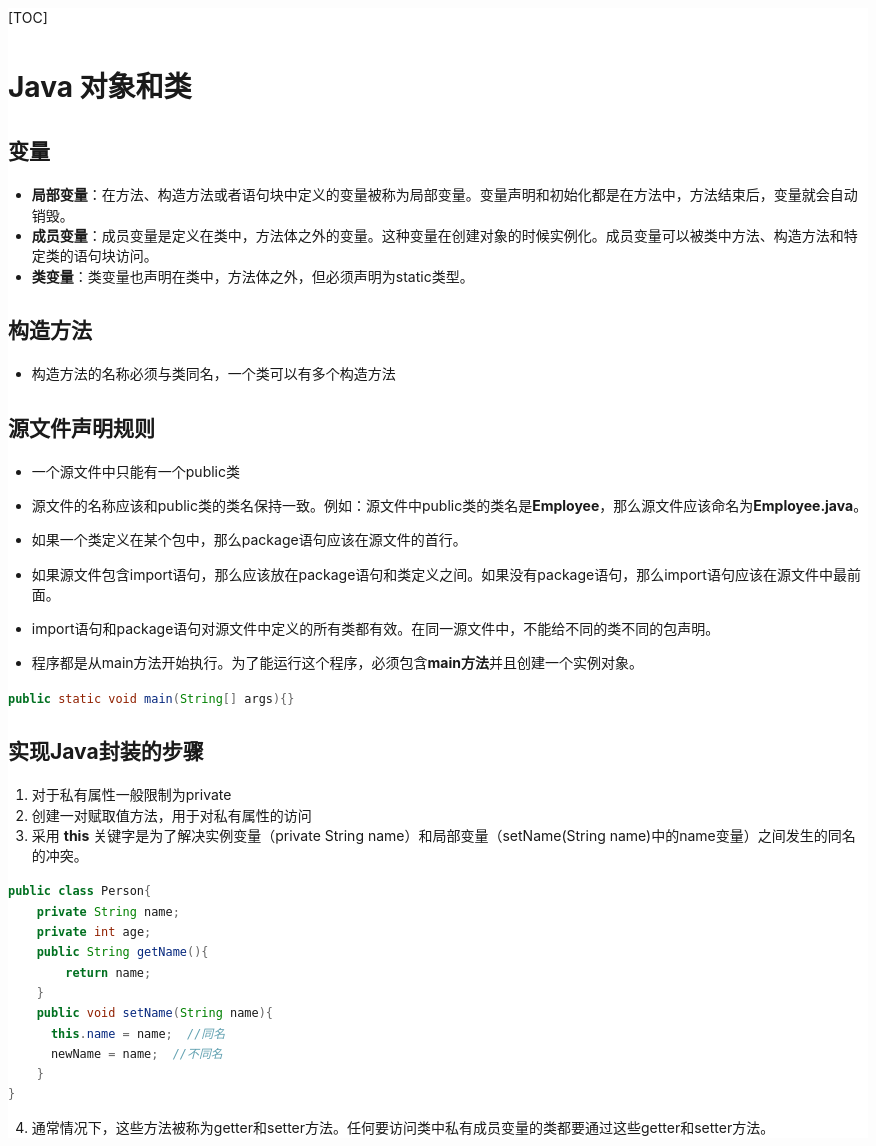 

[TOC]

# Java 对象和类

## 变量

- **局部变量**：在方法、构造方法或者语句块中定义的变量被称为局部变量。变量声明和初始化都是在方法中，方法结束后，变量就会自动销毁。
- **成员变量**：成员变量是定义在类中，方法体之外的变量。这种变量在创建对象的时候实例化。成员变量可以被类中方法、构造方法和特定类的语句块访问。
- **类变量**：类变量也声明在类中，方法体之外，但必须声明为static类型。

## 构造方法

- 构造方法的名称必须与类同名，一个类可以有多个构造方法

## 源文件声明规则

- 一个源文件中只能有一个public类

- 源文件的名称应该和public类的类名保持一致。例如：源文件中public类的类名是**Employee**，那么源文件应该命名为**Employee.java**。

- 如果一个类定义在某个包中，那么package语句应该在源文件的首行。
- 如果源文件包含import语句，那么应该放在package语句和类定义之间。如果没有package语句，那么import语句应该在源文件中最前面。
- import语句和package语句对源文件中定义的所有类都有效。在同一源文件中，不能给不同的类不同的包声明。
- 程序都是从main方法开始执行。为了能运行这个程序，必须包含**main方法**并且创建一个实例对象。

```java
public static void main(String[] args){}
```

## 实现Java封装的步骤

1. 对于私有属性一般限制为private
2. 创建一对赋取值方法，用于对私有属性的访问
3. 采用 **this** 关键字是为了解决实例变量（private String name）和局部变量（setName(String name)中的name变量）之间发生的同名的冲突。

```java
public class Person{
    private String name;
    private int age;
    public String getName(){
        return name;
    }
	public void setName(String name){
      this.name = name;  //同名
      newName = name;  //不同名
    }
}
```

4. 通常情况下，这些方法被称为getter和setter方法。任何要访问类中私有成员变量的类都要通过这些getter和setter方法。
